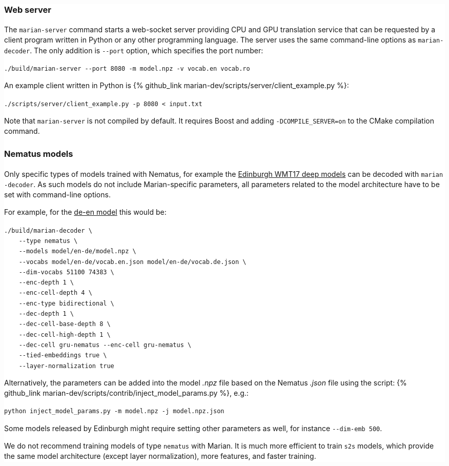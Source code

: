 
### Web server

The `marian-server` command starts a web-socket server providing CPU and GPU
translation service that can be requested by a client program written in Python
or any other programming language.  The server uses the same command-line
options as `marian-decoder`.  The only addition is `--port` option, which
specifies the port number:

    ./build/marian-server --port 8080 -m model.npz -v vocab.en vocab.ro

An example client written in Python is {% github_link
marian-dev/scripts/server/client_example.py %}:

    ./scripts/server/client_example.py -p 8080 < input.txt

Note that `marian-server` is not compiled by default. It requires Boost and adding
`-DCOMPILE_SERVER=on` to the CMake compilation command.


### Nematus models

Only specific types of models trained with Nematus, for example the [Edinburgh WMT17
deep models](http://data.statmt.org/wmt17_systems/) can be decoded with
`marian-decoder`.  As such models do not include Marian-specific parameters,
all parameters related to the model architecture have to be set with
command-line options.

For example, for the [de-en model](http://data.statmt.org/wmt17_systems/en-de/)
this would be:

    ./build/marian-decoder \
        --type nematus \
        --models model/en-de/model.npz \
        --vocabs model/en-de/vocab.en.json model/en-de/vocab.de.json \
        --dim-vocabs 51100 74383 \
        --enc-depth 1 \
        --enc-cell-depth 4 \
        --enc-type bidirectional \
        --dec-depth 1 \
        --dec-cell-base-depth 8 \
        --dec-cell-high-depth 1 \
        --dec-cell gru-nematus --enc-cell gru-nematus \
        --tied-embeddings true \
        --layer-normalization true

Alternatively, the parameters can be added into the model _.npz_ file based on
the Nematus _.json_ file using the script: {% github_link
marian-dev/scripts/contrib/inject_model_params.py %}, e.g.:

    python inject_model_params.py -m model.npz -j model.npz.json

Some models released by Edinburgh might require setting other parameters as
well, for instance `--dim-emb 500`.

We do not recommend training models of type `nematus` with Marian. It is much
more efficient to train `s2s` models, which provide the same model architecture
(except layer normalization), more features, and faster training.

